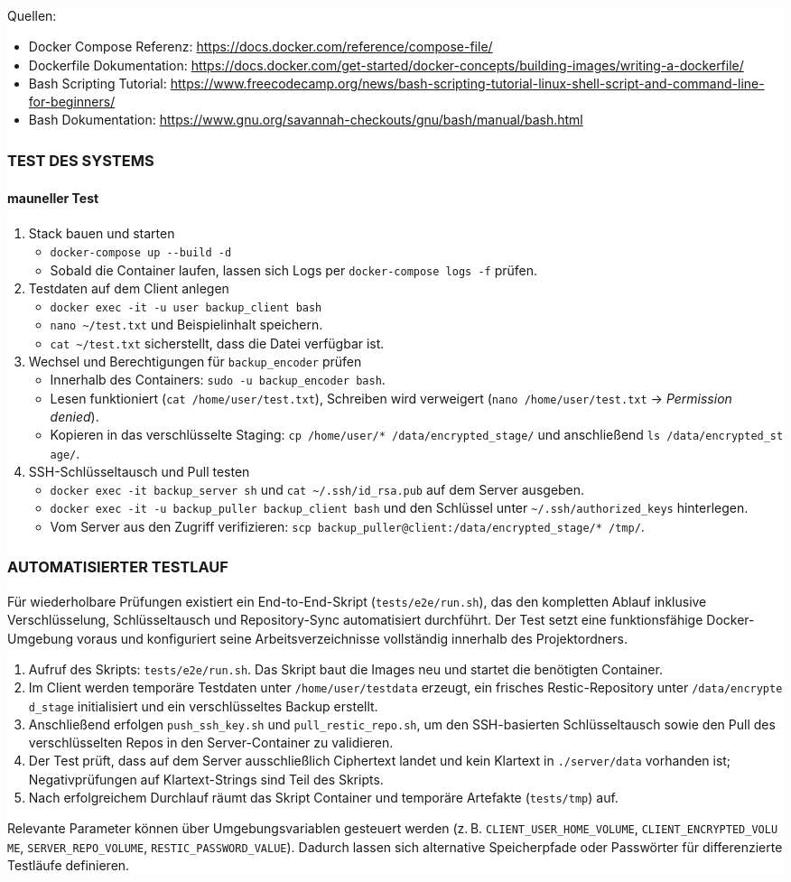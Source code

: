Quellen:
- Docker Compose Referenz: https://docs.docker.com/reference/compose-file/
- Dockerfile Dokumentation: https://docs.docker.com/get-started/docker-concepts/building-images/writing-a-dockerfile/
- Bash Scripting Tutorial: https://www.freecodecamp.org/news/bash-scripting-tutorial-linux-shell-script-and-command-line-for-beginners/
- Bash Dokumentation: https://www.gnu.org/savannah-checkouts/gnu/bash/manual/bash.html

### TEST DES SYSTEMS

#### mauneller Test
1. Stack bauen und starten  
   - `docker-compose up --build -d`  
   - Sobald die Container laufen, lassen sich Logs per `docker-compose logs -f` prüfen.
2. Testdaten auf dem Client anlegen  
   - `docker exec -it -u user backup_client bash`  
   - `nano ~/test.txt` und Beispielinhalt speichern.  
   - `cat ~/test.txt` sicherstellt, dass die Datei verfügbar ist.
3. Wechsel und Berechtigungen für `backup_encoder` prüfen  
   - Innerhalb des Containers: `sudo -u backup_encoder bash`.  
   - Lesen funktioniert (`cat /home/user/test.txt`), Schreiben wird verweigert (`nano /home/user/test.txt` → *Permission denied*).  
   - Kopieren in das verschlüsselte Staging: `cp /home/user/* /data/encrypted_stage/` und anschließend `ls /data/encrypted_stage/`.
4. SSH-Schlüsseltausch und Pull testen  
   - `docker exec -it backup_server sh` und `cat ~/.ssh/id_rsa.pub` auf dem Server ausgeben.  
   - `docker exec -it -u backup_puller backup_client bash` und den Schlüssel unter `~/.ssh/authorized_keys` hinterlegen.  
   - Vom Server aus den Zugriff verifizieren: `scp backup_puller@client:/data/encrypted_stage/* /tmp/`.

### AUTOMATISIERTER TESTLAUF
Für wiederholbare Prüfungen existiert ein End-to-End-Skript (`tests/e2e/run.sh`), das den kompletten Ablauf inklusive Verschlüsselung, Schlüsseltausch und Repository-Sync automatisiert durchführt. Der Test setzt eine funktionsfähige Docker-Umgebung voraus und konfiguriert seine Arbeitsverzeichnisse vollständig innerhalb des Projektordners.

1. Aufruf des Skripts: `tests/e2e/run.sh`. Das Skript baut die Images neu und startet die benötigten Container.
2. Im Client werden temporäre Testdaten unter `/home/user/testdata` erzeugt, ein frisches Restic-Repository unter `/data/encrypted_stage` initialisiert und ein verschlüsseltes Backup erstellt.
3. Anschließend erfolgen `push_ssh_key.sh` und `pull_restic_repo.sh`, um den SSH-basierten Schlüsseltausch sowie den Pull des verschlüsselten Repos in den Server-Container zu validieren.
4. Der Test prüft, dass auf dem Server ausschließlich Ciphertext landet und kein Klartext in `./server/data` vorhanden ist; Negativprüfungen auf Klartext-Strings sind Teil des Skripts.
5. Nach erfolgreichem Durchlauf räumt das Skript Container und temporäre Artefakte (`tests/tmp`) auf.

Relevante Parameter können über Umgebungsvariablen gesteuert werden (z. B. `CLIENT_USER_HOME_VOLUME`, `CLIENT_ENCRYPTED_VOLUME`, `SERVER_REPO_VOLUME`, `RESTIC_PASSWORD_VALUE`). Dadurch lassen sich alternative Speicherpfade oder Passwörter für differenzierte Testläufe definieren.
